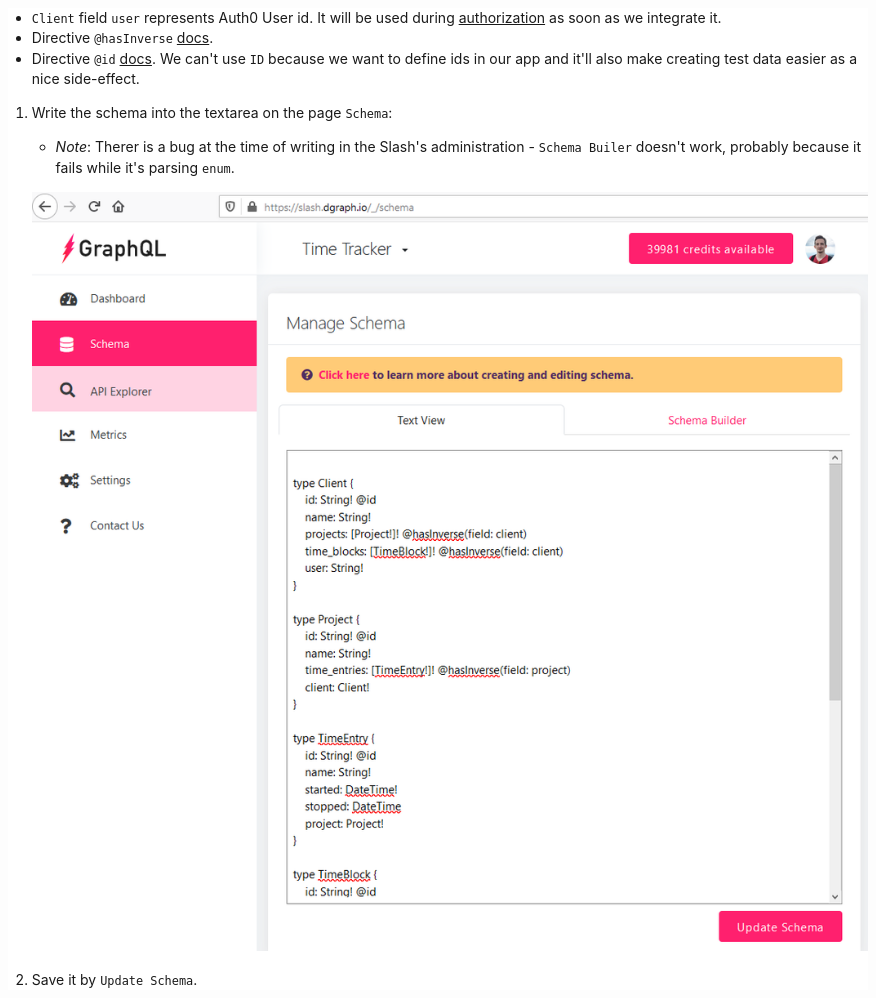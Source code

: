 - `Client` field `user` represents Auth0 User id. It will be used during [authorization](https://graphql.dgraph.io/doc/authorization/directive) as soon as we integrate it.
- Directive `@hasInverse` [docs](https://graphql.dgraph.io/doc/schema/graph-links).
- Directive `@id` [docs](https://graphql.dgraph.io/doc/schema/ids). We can't use `ID` because we want to define ids in our app and it'll also make creating test data easier as a nice side-effect.

1. Write the schema into the textarea on the page `Schema`:
    - _Note_: Therer is a bug at the time of writing in the Slash's administration - `Schema Builer` doesn't work, probably because it fails while it's parsing `enum`.

    ![Slash Backend is live](/static/images/time_tracker_slash_schema.png)

1. Save it by `Update Schema`.
